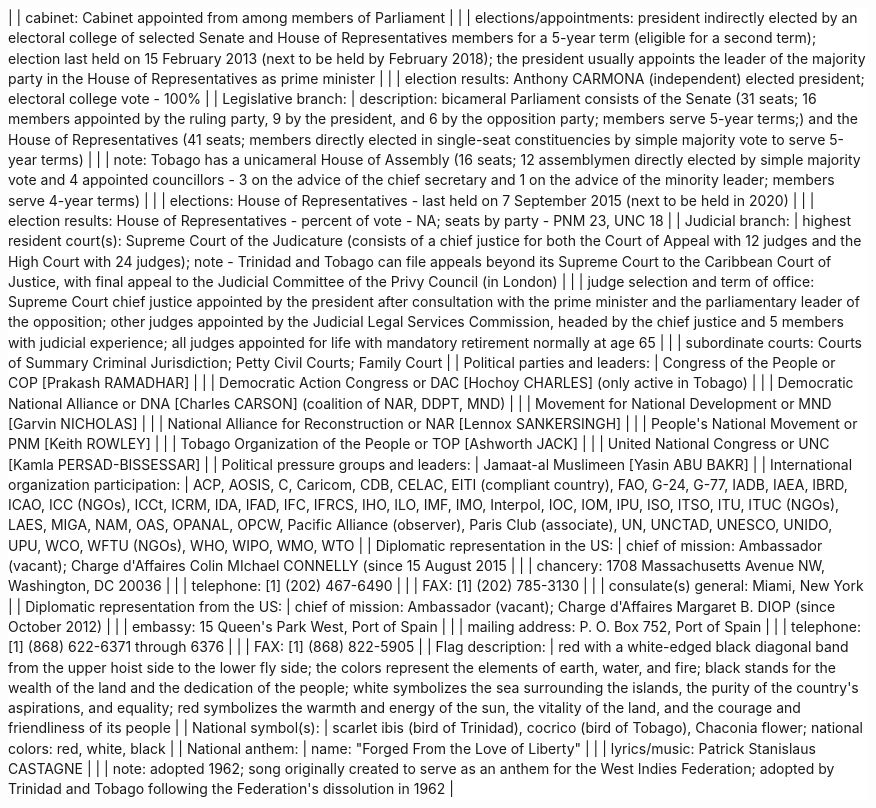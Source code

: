 | | cabinet: Cabinet appointed from among members of Parliament |
| | elections/appointments: president indirectly elected by an electoral college of selected Senate and House of Representatives members for a 5-year term (eligible for a second term); election last held on 15 February 2013 (next to be held by February 2018); the president usually appoints the leader of the majority party in the House of Representatives as prime minister |
| | election results: Anthony CARMONA (independent) elected president; electoral college vote - 100% |
| Legislative branch: | description: bicameral Parliament consists of the Senate (31 seats; 16 members appointed by the ruling party, 9 by the president, and 6 by the opposition party; members serve 5-year terms;) and the House of Representatives (41 seats; members directly elected in single-seat constituencies by simple majority vote to serve 5-year terms) |
| | note: Tobago has a unicameral House of Assembly (16 seats; 12 assemblymen directly elected by simple majority vote and 4 appointed councillors - 3 on the advice of the chief secretary and 1 on the advice of the minority leader; members serve 4-year terms) |
| | elections: House of Representatives - last held on 7 September 2015 (next to be held in 2020) |
| | election results: House of Representatives - percent of vote - NA; seats by party - PNM 23, UNC 18 |
| Judicial branch: | highest resident court(s): Supreme Court of the Judicature (consists of a chief justice for both the Court of Appeal with 12 judges and the High Court with 24 judges); note - Trinidad and Tobago can file appeals beyond its Supreme Court to the Caribbean Court of Justice, with final appeal to the Judicial Committee of the Privy Council (in London) |
| | judge selection and term of office: Supreme Court chief justice appointed by the president after consultation with the prime minister and the parliamentary leader of the opposition; other judges appointed by the Judicial Legal Services Commission, headed by the chief justice and 5 members with judicial experience; all judges appointed for life with mandatory retirement normally at age 65 |
| | subordinate courts: Courts of Summary Criminal Jurisdiction; Petty Civil Courts; Family Court |
| Political parties and leaders: | Congress of the People or COP [Prakash RAMADHAR] |
| | Democratic Action Congress or DAC [Hochoy CHARLES] (only active in Tobago) |
| | Democratic National Alliance or DNA [Charles CARSON] (coalition of NAR, DDPT, MND) |
| | Movement for National Development or MND [Garvin NICHOLAS] |
| | National Alliance for Reconstruction or NAR [Lennox SANKERSINGH] |
| | People's National Movement or PNM [Keith ROWLEY] |
| | Tobago Organization of the People or TOP [Ashworth JACK] |
| | United National Congress or UNC [Kamla PERSAD-BISSESSAR] |
| Political pressure groups and leaders: | Jamaat-al Muslimeen [Yasin ABU BAKR] |
| International organization participation: | ACP, AOSIS, C, Caricom, CDB, CELAC, EITI (compliant country), FAO, G-24, G-77, IADB, IAEA, IBRD, ICAO, ICC (NGOs), ICCt, ICRM, IDA, IFAD, IFC, IFRCS, IHO, ILO, IMF, IMO, Interpol, IOC, IOM, IPU, ISO, ITSO, ITU, ITUC (NGOs), LAES, MIGA, NAM, OAS, OPANAL, OPCW, Pacific Alliance (observer), Paris Club (associate), UN, UNCTAD, UNESCO, UNIDO, UPU, WCO, WFTU (NGOs), WHO, WIPO, WMO, WTO |
| Diplomatic representation in the US: | chief of mission: Ambassador (vacant); Charge d'Affaires Colin MIchael CONNELLY (since 15 August 2015 |
| | chancery: 1708 Massachusetts Avenue NW, Washington, DC 20036 |
| | telephone: [1] (202) 467-6490 |
| | FAX: [1] (202) 785-3130 |
| | consulate(s) general: Miami, New York |
| Diplomatic representation from the US: | chief of mission: Ambassador (vacant); Charge d'Affaires Margaret B. DIOP (since October 2012) |
| | embassy: 15 Queen's Park West, Port of Spain |
| | mailing address: P. O. Box 752, Port of Spain |
| | telephone: [1] (868) 622-6371 through 6376 |
| | FAX: [1] (868) 822-5905 |
| Flag description: | red with a white-edged black diagonal band from the upper hoist side to the lower fly side; the colors represent the elements of earth, water, and fire; black stands for the wealth of the land and the dedication of the people; white symbolizes the sea surrounding the islands, the purity of the country's aspirations, and equality; red symbolizes the warmth and energy of the sun, the vitality of the land, and the courage and friendliness of its people |
| National symbol(s): | scarlet ibis (bird of Trinidad), cocrico (bird of Tobago), Chaconia flower; national colors: red, white, black |
| National anthem: | name: "Forged From the Love of Liberty" |
| | lyrics/music: Patrick Stanislaus CASTAGNE |
| | note: adopted 1962; song originally created to serve as an anthem for the West Indies Federation; adopted by Trinidad and Tobago following the Federation's dissolution in 1962 |

